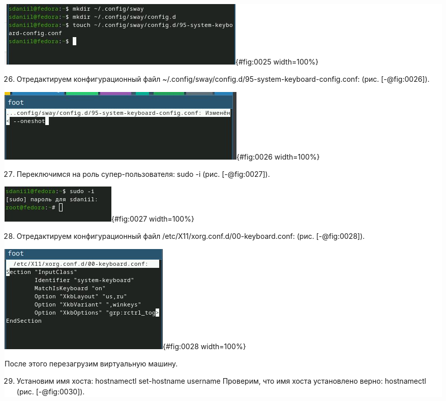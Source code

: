![Создание конфигурационного файла](image/25.jpg){#fig:0025 width=100%}

26) Отредактируем конфигурационный файл ~/.config/sway/config.d/95-system-keyboard-config.conf: (рис. [-@fig:0026]).

![Редактирование конфигурационного файла](image/26.jpg){#fig:0026 width=100%}

27) Переключимся на роль супер-пользователя:
sudo -i (рис. [-@fig:0027]).

![Супер-пользователь](image/27.jpg){#fig:0027 width=100%}

28) Отредактируем конфигурационный файл /etc/X11/xorg.conf.d/00-keyboard.conf: (рис. [-@fig:0028]).

![Редактирование конфигурационного файла](image/28.jpg){#fig:0028 width=100%}

После этого перезагрузим виртуальную машину.

29) Установим имя хоста: 
hostnamectl set-hostname username
Проверим, что имя хоста установлено верно:
hostnamectl (рис. [-@fig:0030]).

